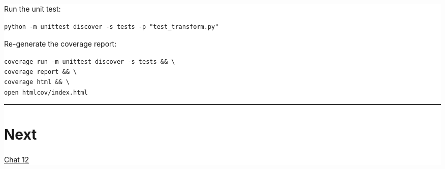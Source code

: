 Run the unit test:

```
python -m unittest discover -s tests -p "test_transform.py"
```

Re-generate the coverage report:

```
coverage run -m unittest discover -s tests && \
coverage report && \
coverage html && \
open htmlcov/index.html
```

---

# Next

[Chat 12](12.md)